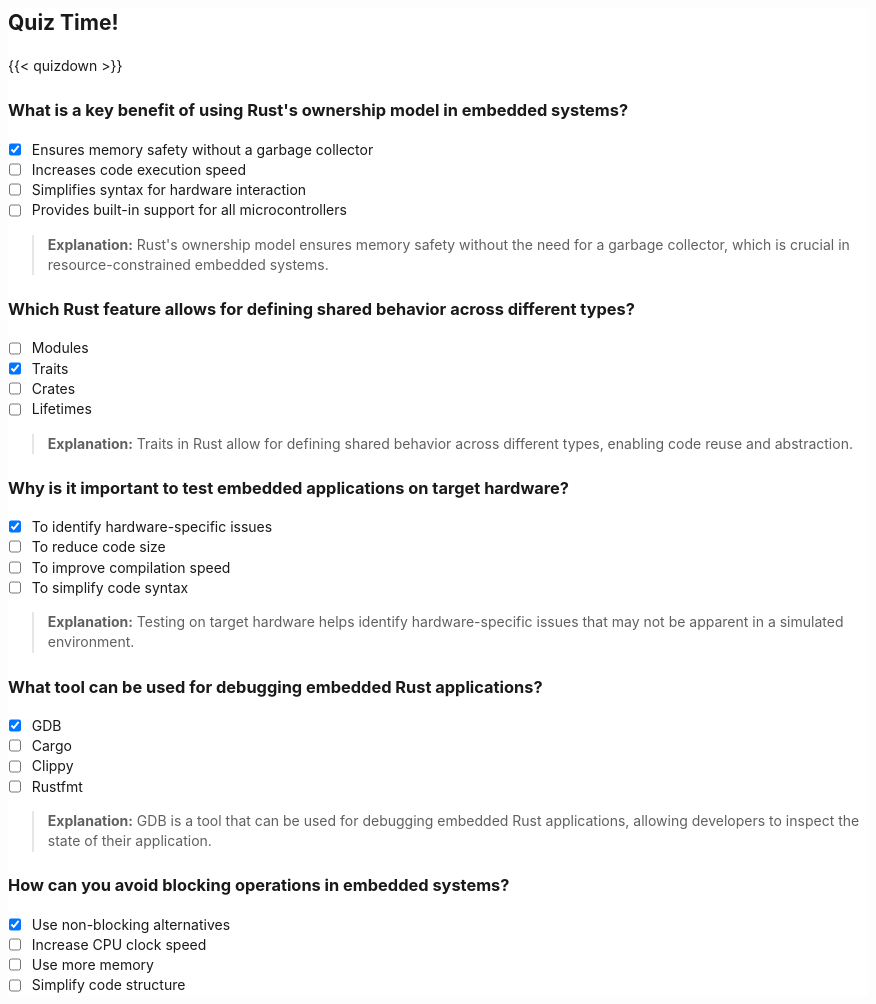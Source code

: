 ## Quiz Time!

{{< quizdown >}}

### What is a key benefit of using Rust's ownership model in embedded systems?

- [x] Ensures memory safety without a garbage collector
- [ ] Increases code execution speed
- [ ] Simplifies syntax for hardware interaction
- [ ] Provides built-in support for all microcontrollers

> **Explanation:** Rust's ownership model ensures memory safety without the need for a garbage collector, which is crucial in resource-constrained embedded systems.

### Which Rust feature allows for defining shared behavior across different types?

- [ ] Modules
- [x] Traits
- [ ] Crates
- [ ] Lifetimes

> **Explanation:** Traits in Rust allow for defining shared behavior across different types, enabling code reuse and abstraction.

### Why is it important to test embedded applications on target hardware?

- [x] To identify hardware-specific issues
- [ ] To reduce code size
- [ ] To improve compilation speed
- [ ] To simplify code syntax

> **Explanation:** Testing on target hardware helps identify hardware-specific issues that may not be apparent in a simulated environment.

### What tool can be used for debugging embedded Rust applications?

- [x] GDB
- [ ] Cargo
- [ ] Clippy
- [ ] Rustfmt

> **Explanation:** GDB is a tool that can be used for debugging embedded Rust applications, allowing developers to inspect the state of their application.

### How can you avoid blocking operations in embedded systems?

- [x] Use non-blocking alternatives
- [ ] Increase CPU clock speed
- [ ] Use more memory
- [ ] Simplify code structure
